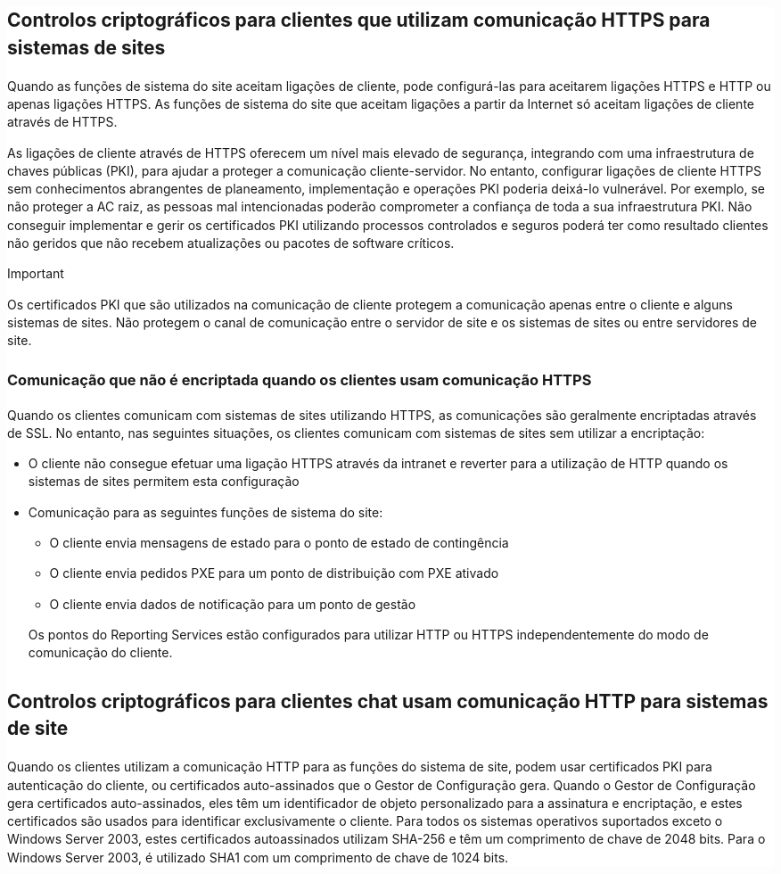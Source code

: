 ##  <a name="cryptographic-controls-for-clients-that-use-https-communication-to-site-systems"></a>Controlos criptográficos para clientes que utilizam comunicação HTTPS para sistemas de sites  
 Quando as funções de sistema do site aceitam ligações de cliente, pode configurá-las para aceitarem ligações HTTPS e HTTP ou apenas ligações HTTPS. As funções de sistema do site que aceitam ligações a partir da Internet só aceitam ligações de cliente através de HTTPS.  

 As ligações de cliente através de HTTPS oferecem um nível mais elevado de segurança, integrando com uma infraestrutura de chaves públicas (PKI), para ajudar a proteger a comunicação cliente-servidor. No entanto, configurar ligações de cliente HTTPS sem conhecimentos abrangentes de planeamento, implementação e operações PKI poderia deixá-lo vulnerável. Por exemplo, se não proteger a AC raiz, as pessoas mal intencionadas poderão comprometer a confiança de toda a sua infraestrutura PKI. Não conseguir implementar e gerir os certificados PKI utilizando processos controlados e seguros poderá ter como resultado clientes não geridos que não recebem atualizações ou pacotes de software críticos.  

> [!IMPORTANT]  
>  Os certificados PKI que são utilizados na comunicação de cliente protegem a comunicação apenas entre o cliente e alguns sistemas de sites. Não protegem o canal de comunicação entre o servidor de site e os sistemas de sites ou entre servidores de site.  

### <a name="communication-that-is-unencrypted-when-clients-use-https-communication"></a>Comunicação que não é encriptada quando os clientes usam comunicação HTTPS  
 Quando os clientes comunicam com sistemas de sites utilizando HTTPS, as comunicações são geralmente encriptadas através de SSL. No entanto, nas seguintes situações, os clientes comunicam com sistemas de sites sem utilizar a encriptação:  

- O cliente não consegue efetuar uma ligação HTTPS através da intranet e reverter para a utilização de HTTP quando os sistemas de sites permitem esta configuração  

- Comunicação para as seguintes funções de sistema do site:  

  -   O cliente envia mensagens de estado para o ponto de estado de contingência  

  -   O cliente envia pedidos PXE para um ponto de distribuição com PXE ativado  

  -   O cliente envia dados de notificação para um ponto de gestão  

  Os pontos do Reporting Services estão configurados para utilizar HTTP ou HTTPS independentemente do modo de comunicação do cliente.  

##  <a name="cryptographic-controls-for-clients-chat-use-http-communication-to-site-systems"></a>Controlos criptográficos para clientes chat usam comunicação HTTP para sistemas de site  
 Quando os clientes utilizam a comunicação HTTP para as funções do sistema de site, podem usar certificados PKI para autenticação do cliente, ou certificados auto-assinados que o Gestor de Configuração gera. Quando o Gestor de Configuração gera certificados auto-assinados, eles têm um identificador de objeto personalizado para a assinatura e encriptação, e estes certificados são usados para identificar exclusivamente o cliente. Para todos os sistemas operativos suportados exceto o Windows Server 2003, estes certificados autoassinados utilizam SHA-256 e têm um comprimento de chave de 2048 bits. Para o Windows Server 2003, é utilizado SHA1 com um comprimento de chave de 1024 bits.  

